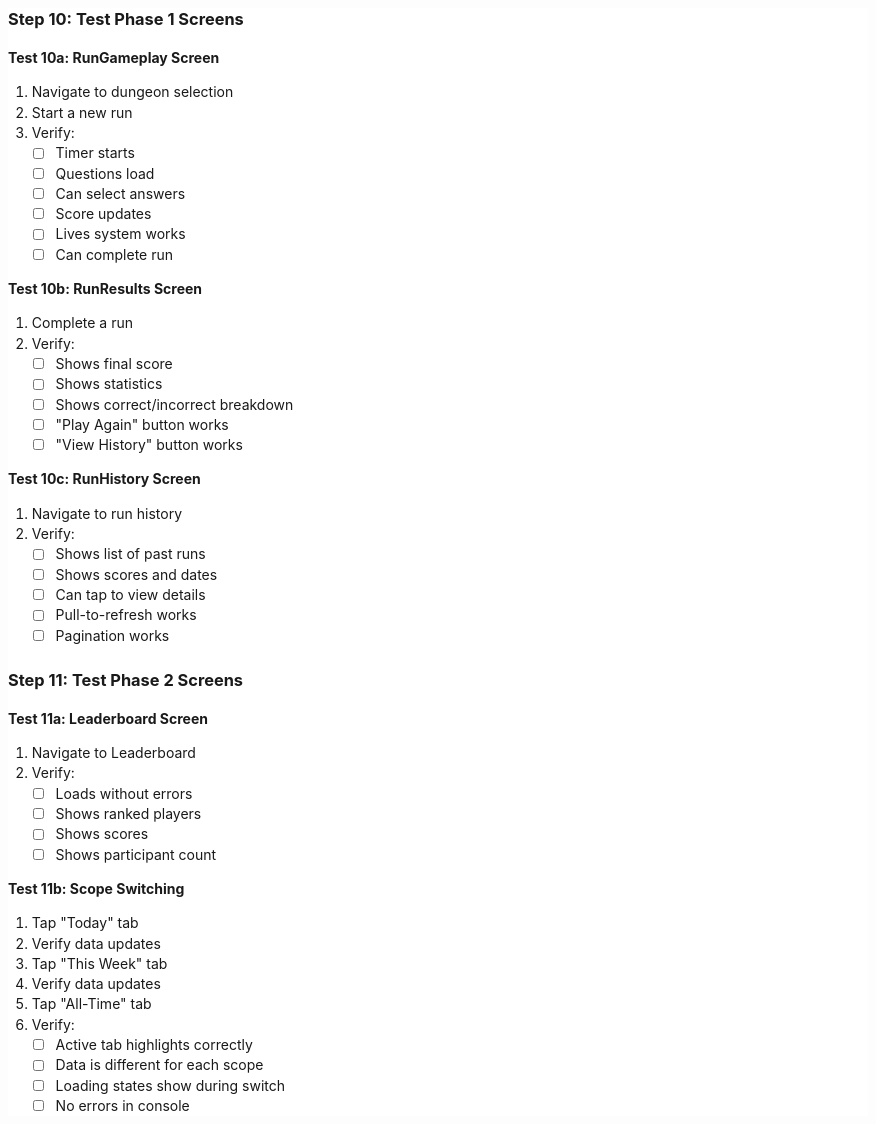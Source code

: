 ### Step 10: Test Phase 1 Screens

**Test 10a: RunGameplay Screen**
1. Navigate to dungeon selection
2. Start a new run
3. Verify:
   - [ ] Timer starts
   - [ ] Questions load
   - [ ] Can select answers
   - [ ] Score updates
   - [ ] Lives system works
   - [ ] Can complete run

**Test 10b: RunResults Screen**
1. Complete a run
2. Verify:
   - [ ] Shows final score
   - [ ] Shows statistics
   - [ ] Shows correct/incorrect breakdown
   - [ ] "Play Again" button works
   - [ ] "View History" button works

**Test 10c: RunHistory Screen**
1. Navigate to run history
2. Verify:
   - [ ] Shows list of past runs
   - [ ] Shows scores and dates
   - [ ] Can tap to view details
   - [ ] Pull-to-refresh works
   - [ ] Pagination works

### Step 11: Test Phase 2 Screens

**Test 11a: Leaderboard Screen**
1. Navigate to Leaderboard
2. Verify:
   - [ ] Loads without errors
   - [ ] Shows ranked players
   - [ ] Shows scores
   - [ ] Shows participant count

**Test 11b: Scope Switching**
1. Tap "Today" tab
2. Verify data updates
3. Tap "This Week" tab
4. Verify data updates
5. Tap "All-Time" tab
6. Verify:
   - [ ] Active tab highlights correctly
   - [ ] Data is different for each scope
   - [ ] Loading states show during switch
   - [ ] No errors in console
